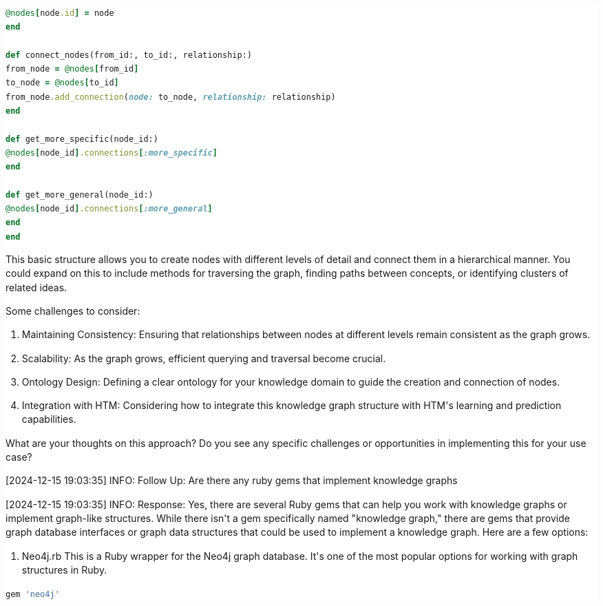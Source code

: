   ```ruby
  @nodes[node.id] = node
  end

  def connect_nodes(from_id:, to_id:, relationship:)
  from_node = @nodes[from_id]
  to_node = @nodes[to_id]
  from_node.add_connection(node: to_node, relationship: relationship)
  end

  def get_more_specific(node_id:)
  @nodes[node_id].connections[:more_specific]
  end

  def get_more_general(node_id:)
  @nodes[node_id].connections[:more_general]
  end
  end
  ```

  This basic structure allows you to create nodes with different levels of detail and connect
  them in a hierarchical manner. You could expand on this to include methods for traversing the
  graph, finding paths between concepts, or identifying clusters of related ideas.

  Some challenges to consider:

  1. Maintaining Consistency: Ensuring that relationships between nodes at different levels
  remain consistent as the graph grows.

  2. Scalability: As the graph grows, efficient querying and traversal become crucial.

  3. Ontology Design: Defining a clear ontology for your knowledge domain to guide the creation
  and connection of nodes.

  4. Integration with HTM: Considering how to integrate this knowledge graph structure with
  HTM's learning and prediction capabilities.

  What are your thoughts on this approach? Do you see any specific challenges or opportunities
  in implementing this for your use case?


[2024-12-15 19:03:35] INFO: Follow Up:
Are there any ruby gems that implement knowledge graphs


[2024-12-15 19:03:35] INFO: Response:
  Yes, there are several Ruby gems that can help you work with knowledge graphs or implement
  graph-like structures. While there isn't a gem specifically named "knowledge graph," there are
  gems that provide graph database interfaces or graph data structures that could be used to
  implement a knowledge graph. Here are a few options:

  1. Neo4j.rb
  This is a Ruby wrapper for the Neo4j graph database. It's one of the most popular options for
  working with graph structures in Ruby.

  ```ruby
  gem 'neo4j'
  ```
